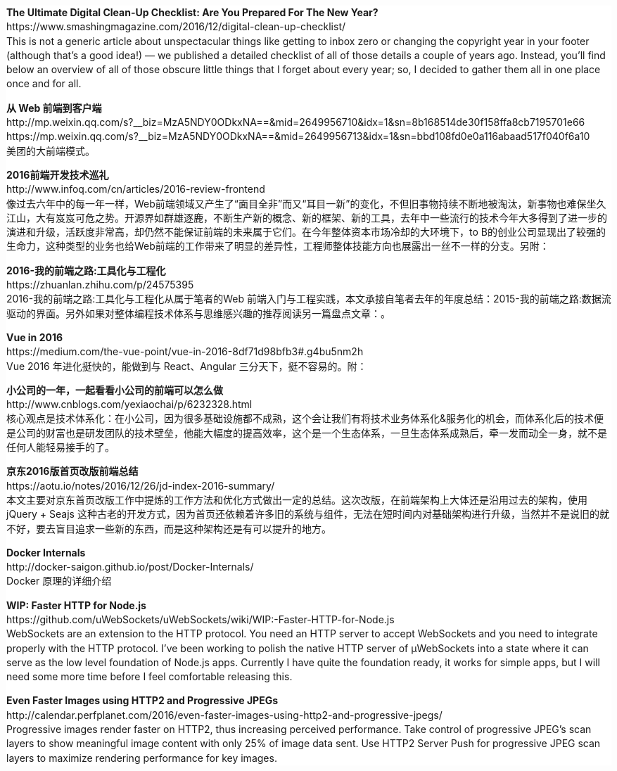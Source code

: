 <p><strong>The Ultimate Digital Clean-Up Checklist: Are You Prepared For The New Year?</strong><br />
https://www.smashingmagazine.com/2016/12/digital-clean-up-checklist/<br />
This is not a generic article about unspectacular things like getting to inbox zero or changing the copyright year in your footer (although that’s a good idea!) — we published a detailed checklist of all of those details a couple of years ago. Instead, you’ll find below an overview of all of those obscure little things that I forget about every year; so, I decided to gather them all in one place once and for all.</p>

<p><strong>从 Web 前端到客户端</strong><br />
http://mp.weixin.qq.com/s?__biz=MzA5NDY0ODkxNA==&amp;mid=2649956710&amp;idx=1&amp;sn=8b168514de30f158ffa8cb7195701e66 <br />
https://mp.weixin.qq.com/s?__biz=MzA5NDY0ODkxNA==&amp;mid=2649956713&amp;idx=1&amp;sn=bbd108fd0e0a116abaad517f040f6a10<br />
美团的大前端模式。</p>

<p><strong>2016前端开发技术巡礼</strong><br />
http://www.infoq.com/cn/articles/2016-review-frontend<br />
像过去六年中的每一年一样，Web前端领域又产生了“面目全非”而又“耳目一新”的变化，不但旧事物持续不断地被淘汰，新事物也难保坐久江山，大有岌岌可危之势。开源界如群雄逐鹿，不断生产新的概念、新的框架、新的工具，去年中一些流行的技术今年大多得到了进一步的演进和升级，活跃度非常高，却仍然不能保证前端的未来属于它们。在今年整体资本市场冷却的大环境下，to B的创业公司显现出了较强的生命力，这种类型的业务也给Web前端的工作带来了明显的差异性，工程师整体技能方向也展露出一丝不一样的分支。另附：</p>

<p><strong>2016-我的前端之路:工具化与工程化</strong><br />
https://zhuanlan.zhihu.com/p/24575395<br />
2016-我的前端之路:工具化与工程化从属于笔者的Web 前端入门与工程实践，本文承接自笔者去年的年度总结：2015-我的前端之路:数据流驱动的界面。另外如果对整体编程技术体系与思维感兴趣的推荐阅读另一篇盘点文章：。</p>

<p><strong>Vue in 2016</strong><br />
https://medium.com/the-vue-point/vue-in-2016-8df71d98bfb3#.g4bu5nm2h<br />
Vue 2016 年进化挺快的，能做到与 React、Angular 三分天下，挺不容易的。附：</p>

<p><strong>小公司的一年，一起看看小公司的前端可以怎么做</strong><br />
http://www.cnblogs.com/yexiaochai/p/6232328.html<br />
核心观点是技术体系化：在小公司，因为很多基础设施都不成熟，这个会让我们有将技术业务体系化&amp;服务化的机会，而体系化后的技术便是公司的财富也是研发团队的技术壁垒，他能大幅度的提高效率，这个是一个生态体系，一旦生态体系成熟后，牵一发而动全一身，就不是任何人能轻易接手的了。</p>

<p><strong>京东2016版首页改版前端总结</strong><br />
https://aotu.io/notes/2016/12/26/jd-index-2016-summary/ <br />
本文主要对京东首页改版工作中提炼的工作方法和优化方式做出一定的总结。这次改版，在前端架构上大体还是沿用过去的架构，使用 jQuery + Seajs 这种古老的开发方式，因为首页还依赖着许多旧的系统与组件，无法在短时间内对基础架构进行升级，当然并不是说旧的就不好，要去盲目追求一些新的东西，而是这种架构还是有可以提升的地方。</p>

<p><strong>Docker Internals</strong><br />
http://docker-saigon.github.io/post/Docker-Internals/<br />
Docker 原理的详细介绍</p>

<p><strong>WIP: Faster HTTP for Node.js</strong><br />
https://github.com/uWebSockets/uWebSockets/wiki/WIP:-Faster-HTTP-for-Node.js<br />
WebSockets are an extension to the HTTP protocol. You need an HTTP server to accept WebSockets and you need to integrate properly with the HTTP protocol. I’ve been working to polish the native HTTP server of µWebSockets into a state where it can serve as the low level foundation of Node.js apps. Currently I have quite the foundation ready, it works for simple apps, but I will need some more time before I feel comfortable releasing this.</p>

<p><strong>Even Faster Images using HTTP2 and Progressive JPEGs</strong><br />
http://calendar.perfplanet.com/2016/even-faster-images-using-http2-and-progressive-jpegs/ <br />
Progressive images render faster on HTTP2, thus increasing perceived performance. Take control of progressive JPEG’s scan layers to show meaningful image content with only 25% of image data sent. Use HTTP2 Server Push for progressive JPEG scan layers to maximize rendering performance for key images.</p>
